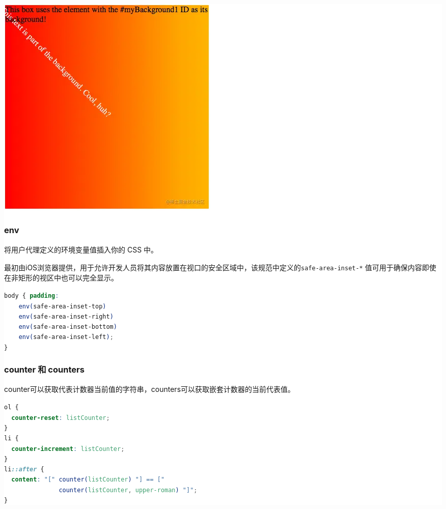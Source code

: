 ![image.png](../imgs/2bb45eb7f59d40f381a2ad904fa739ea.png)

### env

将用户代理定义的环境变量值插入你的 CSS 中。

最初由iOS浏览器提供，用于允许开发人员将其内容放置在视口的安全区域中，该规范中定义的`safe-area-inset-*` 值可用于确保内容即使在非矩形的视区中也可以完全显示。

```css
body { padding: 
    env(safe-area-inset-top) 
    env(safe-area-inset-right) 
    env(safe-area-inset-bottom)
    env(safe-area-inset-left); 
}
```

### counter 和 counters

counter可以获取代表计数器当前值的字符串，counters可以获取嵌套计数器的当前代表值。

```css
ol {
  counter-reset: listCounter;
}
li {
  counter-increment: listCounter;
}
li::after {
  content: "[" counter(listCounter) "] == ["
               counter(listCounter, upper-roman) "]";
}
```

